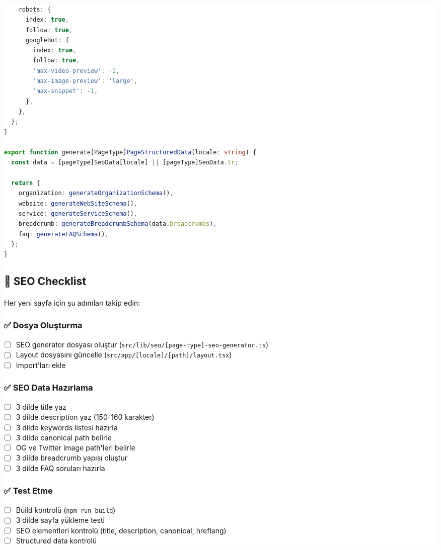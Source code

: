 ```typescript
    robots: {
      index: true,
      follow: true,
      googleBot: {
        index: true,
        follow: true,
        'max-video-preview': -1,
        'max-image-preview': 'large',
        'max-snippet': -1,
      },
    },
  };
}

export function generate[PageType]PageStructuredData(locale: string) {
  const data = [pageType]SeoData[locale] || [pageType]SeoData.tr;

  return {
    organization: generateOrganizationSchema(),
    website: generateWebSiteSchema(),
    service: generateServiceSchema(),
    breadcrumb: generateBreadcrumbSchema(data.breadcrumbs),
    faq: generateFAQSchema(),
  };
}
```

## 🎯 SEO Checklist

Her yeni sayfa için şu adımları takip edin:

### ✅ Dosya Oluşturma

- [ ] SEO generator dosyası oluştur (`src/lib/seo/[page-type]-seo-generator.ts`)
- [ ] Layout dosyasını güncelle (`src/app/[locale]/[path]/layout.tsx`)
- [ ] Import'ları ekle

### ✅ SEO Data Hazırlama

- [ ] 3 dilde title yaz
- [ ] 3 dilde description yaz (150-160 karakter)
- [ ] 3 dilde keywords listesi hazırla
- [ ] 3 dilde canonical path belirle
- [ ] OG ve Twitter image path'leri belirle
- [ ] 3 dilde breadcrumb yapısı oluştur
- [ ] 3 dilde FAQ soruları hazırla

### ✅ Test Etme

- [ ] Build kontrolü (`npm run build`)
- [ ] 3 dilde sayfa yükleme testi
- [ ] SEO elementleri kontrolü (title, description, canonical, hreflang)
- [ ] Structured data kontrolü

